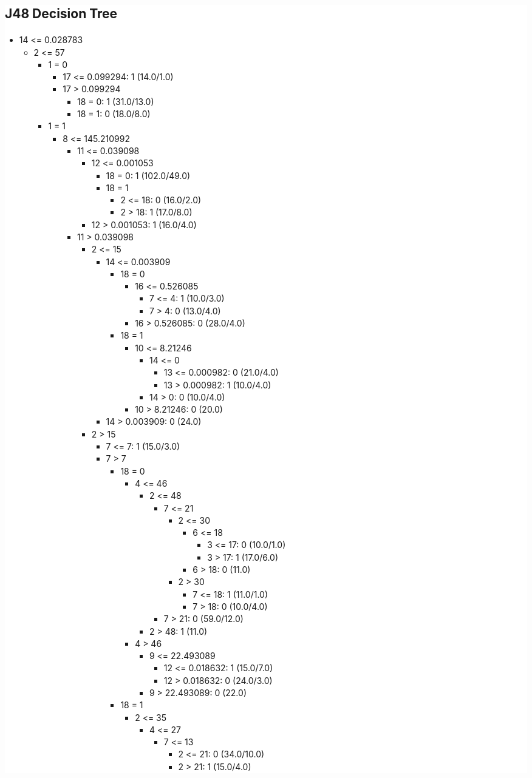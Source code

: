 
## J48 Decision Tree

* 14 <= 0.028783
	* 2 <= 57
		* 1 = 0
			* 17 <= 0.099294: 1 (14.0/1.0)
			* 17 > 0.099294
				* 18 = 0: 1 (31.0/13.0)
				* 18 = 1: 0 (18.0/8.0)
		* 1 = 1
			* 8 <= 145.210992
				* 11 <= 0.039098
					* 12 <= 0.001053
						* 18 = 0: 1 (102.0/49.0)
						* 18 = 1
							* 2 <= 18: 0 (16.0/2.0)
							* 2 > 18: 1 (17.0/8.0)
					* 12 > 0.001053: 1 (16.0/4.0)
				* 11 > 0.039098
					* 2 <= 15
						* 14 <= 0.003909
							* 18 = 0
								* 16 <= 0.526085
									* 7 <= 4: 1 (10.0/3.0)
									* 7 > 4: 0 (13.0/4.0)
								* 16 > 0.526085: 0 (28.0/4.0)
							* 18 = 1
								* 10 <= 8.21246
									* 14 <= 0
										* 13 <= 0.000982: 0 (21.0/4.0)
										* 13 > 0.000982: 1 (10.0/4.0)
									* 14 > 0: 0 (10.0/4.0)
								* 10 > 8.21246: 0 (20.0)
						* 14 > 0.003909: 0 (24.0)
					* 2 > 15
						* 7 <= 7: 1 (15.0/3.0)
						* 7 > 7
							* 18 = 0
								* 4 <= 46
									* 2 <= 48
										* 7 <= 21
											* 2 <= 30
												* 6 <= 18
													* 3 <= 17: 0 (10.0/1.0)
													* 3 > 17: 1 (17.0/6.0)
												* 6 > 18: 0 (11.0)
											* 2 > 30
												* 7 <= 18: 1 (11.0/1.0)
												* 7 > 18: 0 (10.0/4.0)
										* 7 > 21: 0 (59.0/12.0)
									* 2 > 48: 1 (11.0)
								* 4 > 46
									* 9 <= 22.493089
										* 12 <= 0.018632: 1 (15.0/7.0)
										* 12 > 0.018632: 0 (24.0/3.0)
									* 9 > 22.493089: 0 (22.0)
							* 18 = 1
								* 2 <= 35
									* 4 <= 27
										* 7 <= 13
											* 2 <= 21: 0 (34.0/10.0)
											* 2 > 21: 1 (15.0/4.0)